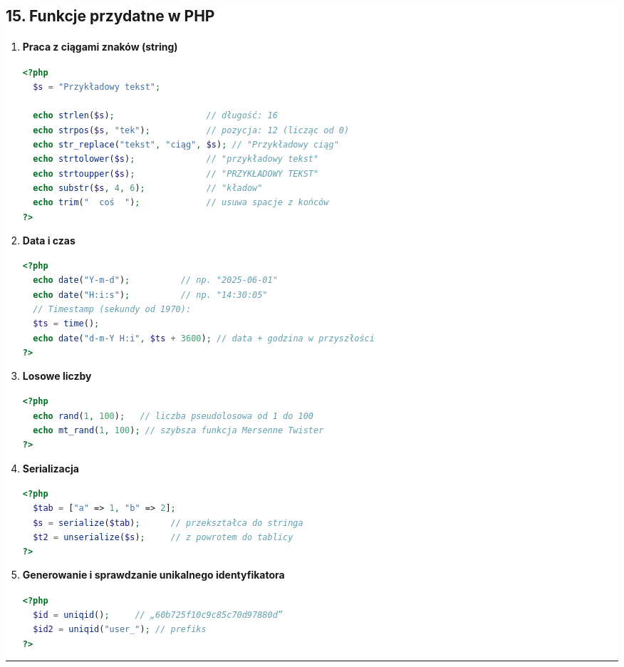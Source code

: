 
## 15. Funkcje przydatne w PHP

1. **Praca z ciągami znaków (string)**

   ```php
   <?php
     $s = "Przykładowy tekst";

     echo strlen($s);                  // długość: 16
     echo strpos($s, "tek");           // pozycja: 12 (licząc od 0)
     echo str_replace("tekst", "ciąg", $s); // "Przykładowy ciąg"
     echo strtolower($s);              // "przykładowy tekst"
     echo strtoupper($s);              // "PRZYKŁADOWY TEKST"
     echo substr($s, 4, 6);            // "kładow"
     echo trim("  coś  ");             // usuwa spacje z końców
   ?>
   ```

2. **Data i czas**

   ```php
   <?php
     echo date("Y-m-d");          // np. "2025-06-01"
     echo date("H:i:s");          // np. "14:30:05"
     // Timestamp (sekundy od 1970):
     $ts = time();
     echo date("d-m-Y H:i", $ts + 3600); // data + godzina w przyszłości
   ?>
   ```

3. **Losowe liczby**

   ```php
   <?php
     echo rand(1, 100);   // liczba pseudolosowa od 1 do 100
     echo mt_rand(1, 100); // szybsza funkcja Mersenne Twister
   ?>
   ```

4. **Serializacja**

   ```php
   <?php
     $tab = ["a" => 1, "b" => 2];
     $s = serialize($tab);      // przekształca do stringa
     $t2 = unserialize($s);     // z powrotem do tablicy
   ?>
   ```

5. **Generowanie i sprawdzanie unikalnego identyfikatora**

   ```php
   <?php
     $id = uniqid();     // „60b725f10c9c85c70d97880d”
     $id2 = uniqid("user_"); // prefiks
   ?>
   ```

---